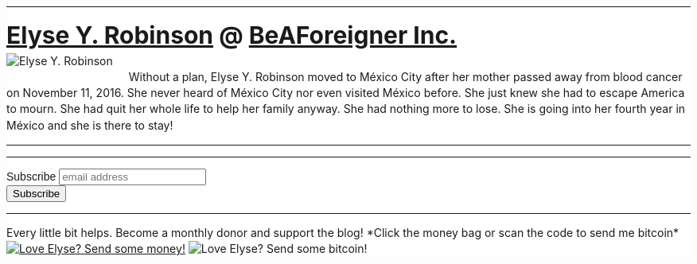 <hr>

<div style="font-size: 30px; font-weight: bold;"><a href="https://elyserobinson.com" target="_blank">Elyse Y. Robinson</a> @ <a href="https://www.beaforeigner.com" target="_blank">BeAForeigner Inc.</a></div>
<div style="float: left; padding: 0 20px 20px 0;"><img src="/img/me86.gif" width="175" height="175" alt="Elyse Y. Robinson"></div>
<br>
Without a plan, Elyse Y. Robinson moved to México City after her mother passed away from blood cancer on November 11, 2016. She never heard of México City nor even visited México before. She just knew she had to escape America to mourn. She had quit her whole life to help her family anyway. She had nothing more to lose. She is going into her fourth year in México and she is there to stay!

<hr>

<div class="sharethis-inline-share-buttons"></div>

<hr>


<link href="//cdn-images.mailchimp.com/embedcode/horizontal-slim-10_7.css" rel="stylesheet" type="text/css">
<style type="text/css">
	#mc_embed_signup{background:#fff; clear:left; font:14px Helvetica,Arial,sans-serif; width:100%;}
	/* Add your own Mailchimp form style overrides in your site stylesheet or in this style block.
	   We recommend moving this block and the preceding CSS link to the HEAD of your HTML file. */
</style>
<div id="mc_embed_signup">
<form action="https://elyserobinson.us14.list-manage.com/subscribe/post?u=d8681ae8829338461cc453b4a&amp;id=f1fd37520f" method="post" id="mc-embedded-subscribe-form" name="mc-embedded-subscribe-form" class="validate" target="_blank" novalidate>
    <div id="mc_embed_signup_scroll">
	<label for="mce-EMAIL">Subscribe</label>
	<input type="email" value="" name="EMAIL" class="email" id="mce-EMAIL" placeholder="email address" required>
    <!-- real people should not fill this in and expect good things - do not remove this or risk form bot signups-->
    <div style="position: absolute; left: -5000px;" aria-hidden="true"><input type="text" name="b_d8681ae8829338461cc453b4a_f1fd37520f" tabindex="-1" value=""></div>
    <div class="clear"><input type="submit" value="Subscribe" name="subscribe" id="mc-embedded-subscribe" class="button"></div>
    </div>
</form>
</div>



<hr>

<div class="text-align: center">
Every little bit helps. Become a monthly donor and support the blog! *Click the money bag or scan the code to send me bitcoin*
<a href="https://liberapay.com/elyserobinson" target="_blank"><img src="/img/419_money_bag_BTC_solid.gif" width="100" height="100" alt="Love Elyse? Send some money!"></a>

<picture>
  <source srcset="/img/bitcoin.webp" type="image/webp">
  <source srcset="/img/bitcoin.jpeg" type="image/jpeg">
  <img src="/img/bitcoin.jpeg" width="280" height="300" alt="Love Elyse? Send some bitcoin!">
</picture>
</div>
